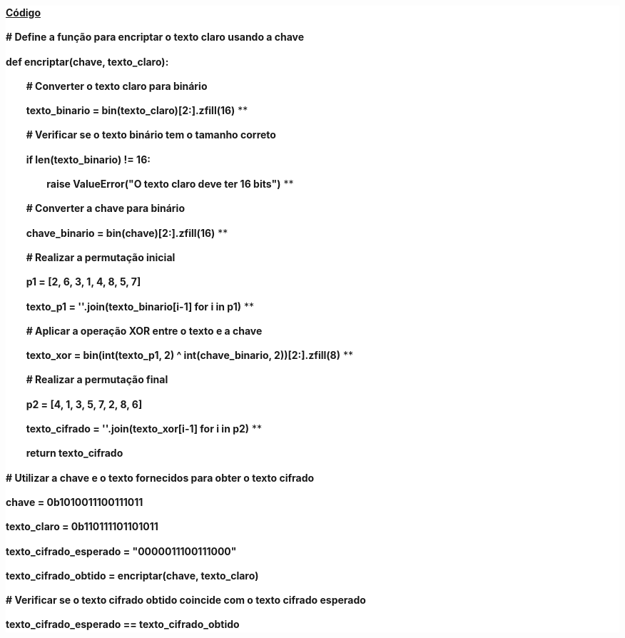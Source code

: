 [**Código**](https://cocalc.com/projects/88241b82-0533-415a-82fe-90318b249e95/files/1VA.ipynb#id=0d10db)

**# Define a função para encriptar o texto claro usando a chave**

**def encriptar(chave, texto\_claro):**

`    `**# Converter o texto claro para binário**

`    `**texto\_binario = bin(texto\_claro)[2:].zfill(16)**
**


`    `**# Verificar se o texto binário tem o tamanho correto**

`    `**if len(texto\_binario) != 16:**

`        `**raise ValueError("O texto claro deve ter 16 bits")**
**


`    `**# Converter a chave para binário**

`    `**chave\_binario = bin(chave)[2:].zfill(16)**
**


`    `**# Realizar a permutação inicial**

`    `**p1 = [2, 6, 3, 1, 4, 8, 5, 7]**

`    `**texto\_p1 = ''.join(texto\_binario[i-1] for i in p1)**
**


`    `**# Aplicar a operação XOR entre o texto e a chave**

`    `**texto\_xor = bin(int(texto\_p1, 2) ^ int(chave\_binario, 2))[2:].zfill(8)**
**


`    `**# Realizar a permutação final**

`    `**p2 = [4, 1, 3, 5, 7, 2, 8, 6]**

`    `**texto\_cifrado = ''.join(texto\_xor[i-1] for i in p2)**
**


`    `**return texto\_cifrado**

**# Utilizar a chave e o texto fornecidos para obter o texto cifrado**

**chave = 0b1010011100111011**

**texto\_claro = 0b110111101101011**


**texto\_cifrado\_esperado = "0000011100111000"**

**texto\_cifrado\_obtido = encriptar(chave, texto\_claro)**

**# Verificar se o texto cifrado obtido coincide com o texto cifrado esperado**

**texto\_cifrado\_esperado == texto\_cifrado\_obtido**
